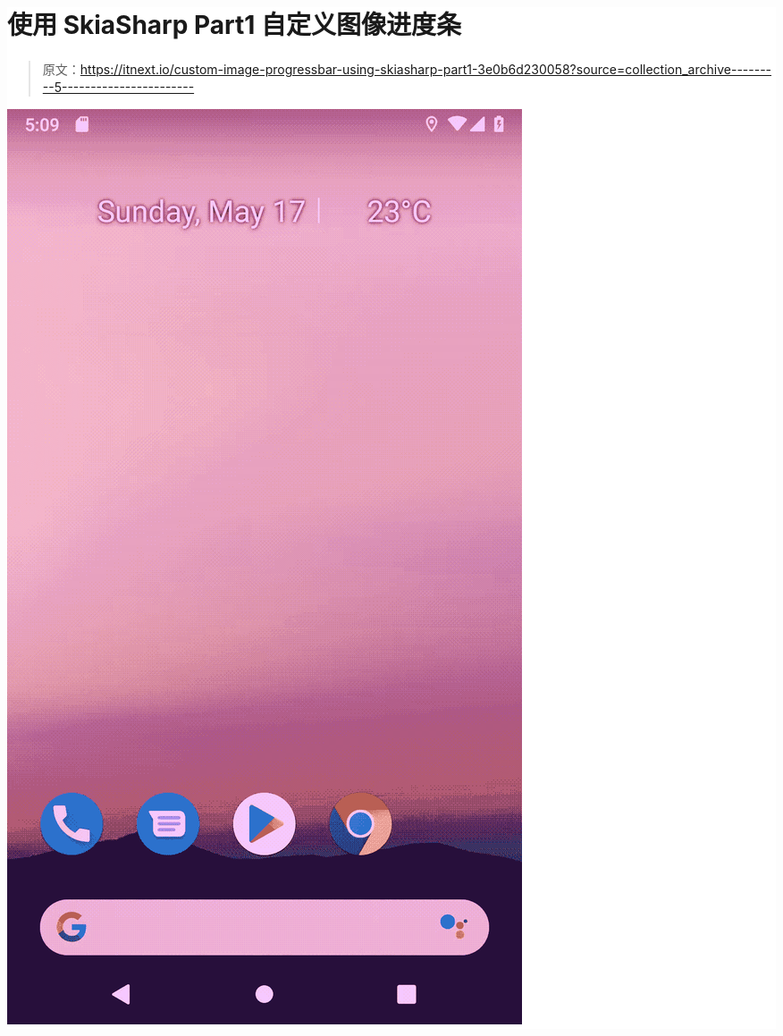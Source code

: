 # 使用 SkiaSharp Part1 自定义图像进度条

> 原文：<https://itnext.io/custom-image-progressbar-using-skiasharp-part1-3e0b6d230058?source=collection_archive---------5----------------------->

![](img/e77a2e8cb94ffaa4d91eae8f493357f3.png)
